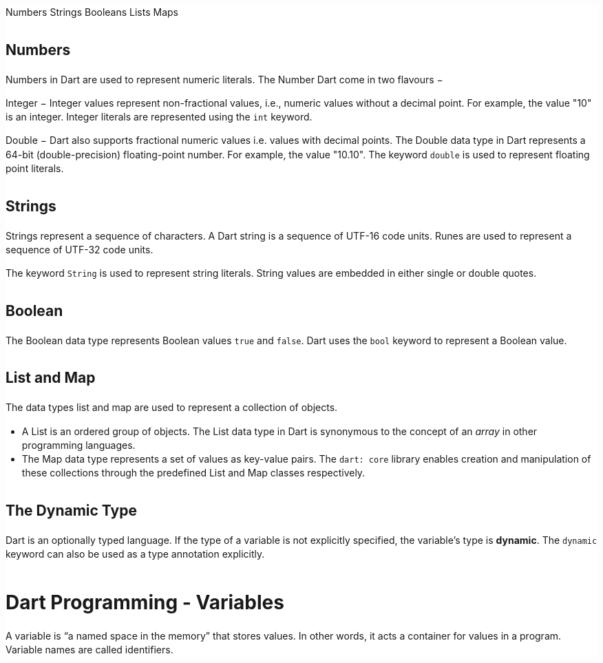 Numbers
Strings
Booleans
Lists
Maps

## Numbers

Numbers in Dart are used to represent numeric literals. The Number Dart come in two flavours −

Integer − Integer values represent non-fractional values, i.e., numeric values without a decimal point. For example, the value "10" is an integer. Integer literals are represented using the `int` keyword.

Double − Dart also supports fractional numeric values i.e. values with decimal points. The Double data type in Dart represents a 64-bit (double-precision) floating-point number. For example, the value "10.10". The keyword `double` is used to represent floating point literals.

## Strings

Strings represent a sequence of characters. A Dart string is a sequence of UTF-16 code units. Runes are used to represent a sequence of UTF-32 code units.

The keyword `String` is used to represent string literals. String values are embedded in either single or double quotes.

## Boolean

The Boolean data type represents Boolean values `true` and `false`. Dart uses the `bool` keyword to represent a Boolean value.

## List and Map

The data types list and map are used to represent a collection of objects. 
- A List is an ordered group of objects. The List data type in Dart is synonymous to the concept of an *array* in other programming languages. 
- The Map data type represents a set of values as key-value pairs. The `dart: core` library enables creation and manipulation of these collections through the predefined List and Map classes respectively.

## The Dynamic Type

Dart is an optionally typed language. If the type of a variable is not explicitly specified, the variable’s type is **dynamic**. The `dynamic` keyword can also be used as a type annotation explicitly.

# Dart Programming - Variables

A variable is “a named space in the memory” that stores values. In other words, it acts a container for values in a program. Variable names are called identifiers. 
